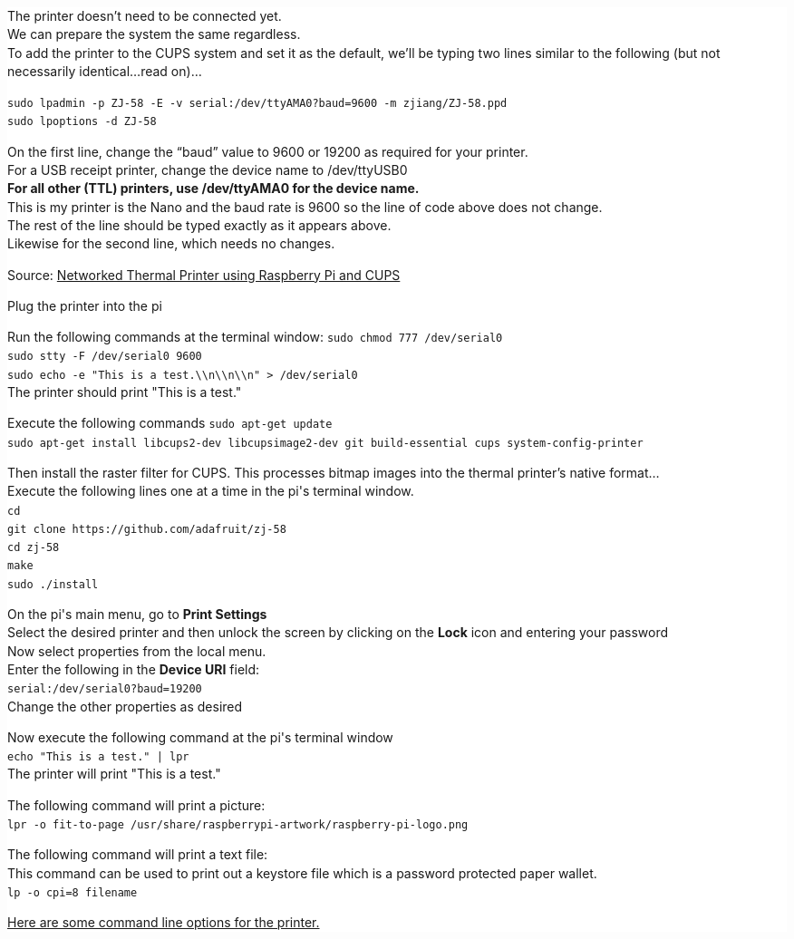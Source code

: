 The printer doesn’t need to be connected yet.  
We can prepare the system the same regardless.  
To add the printer to the CUPS system and set it as the default, we’ll be typing two lines similar to the following (but not necessarily identical…read on)…  

`sudo lpadmin -p ZJ-58 -E -v serial:/dev/ttyAMA0?baud=9600 -m zjiang/ZJ-58.ppd`  
`sudo lpoptions -d ZJ-58`  

On the first line, change the “baud” value to 9600 or 19200 as required for your printer.  
For a USB receipt printer, change the device name to /dev/ttyUSB0  
**For all other (TTL) printers, use /dev/ttyAMA0 for the device name.**   
This is my printer is the Nano and the baud rate is 9600 so the line of code above does not change.  
The rest of the line should be typed exactly as it appears above.   
Likewise for the second line, which needs no changes.  



Source:
[Networked Thermal Printer using Raspberry Pi and CUPS](https://learn.adafruit.com/networked-thermal-printer-using-cups-and-raspberry-pi?view=all)  

Plug the printer into the pi  

Run the following commands at the terminal window:
`sudo chmod 777 /dev/serial0`  
`sudo stty -F /dev/serial0 9600`  
`sudo echo -e "This is a test.\\n\\n\\n" > /dev/serial0`  
The printer should print "This is a test."  

Execute the following commands 
`sudo apt-get update`  
`sudo apt-get install libcups2-dev libcupsimage2-dev git build-essential cups system-config-printer`  

Then install the raster filter for CUPS. This processes bitmap images into the thermal printer’s native format…  
Execute the following lines one at a time in the pi's terminal window.  
`cd`  
`git clone https://github.com/adafruit/zj-58`  
`cd zj-58`  
`make`  
`sudo ./install`  

On the pi's main menu, go to **Print Settings**  
Select the desired printer and then unlock the screen by clicking on the **Lock** icon and entering your password  
Now select properties from the local menu.  
Enter the following in the **Device URI** field:   
`serial:/dev/serial0?baud=19200`  
Change the other properties as desired  

Now execute the following command at the pi's terminal window    
`echo "This is a test." | lpr`  
The printer will print "This is a test."  

The following command will print a picture:  
`lpr -o fit-to-page /usr/share/raspberrypi-artwork/raspberry-pi-logo.png`  

The following command will print a text file:  
This command can be used to print out a keystore file which is a password protected paper wallet.  
`lp -o cpi=8 filename`  

[Here are some command line options for the printer.](https://www.cups.org/doc/options.html)
